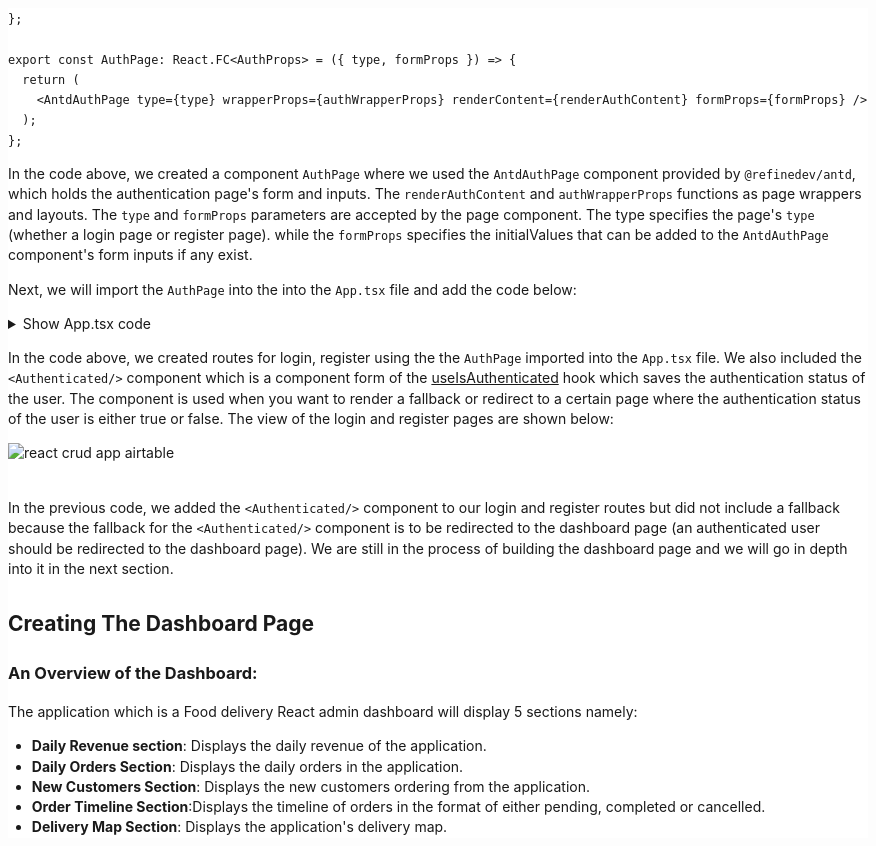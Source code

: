 ```tsx title="src/pages/auth/index.tsx"
};

export const AuthPage: React.FC<AuthProps> = ({ type, formProps }) => {
  return (
    <AntdAuthPage type={type} wrapperProps={authWrapperProps} renderContent={renderAuthContent} formProps={formProps} />
  );
};
```

In the code above, we created a component `AuthPage` where we used the `AntdAuthPage` component provided by `@refinedev/antd`, which holds the authentication page's form and inputs. The `renderAuthContent` and `authWrapperProps` functions as page wrappers and layouts. The `type` and `formProps` parameters are accepted by the page component. The type specifies the page's `type` (whether a login page or register page). while the `formProps` specifies the initialValues that can be added to the `AntdAuthPage` component's form inputs if any exist.

Next, we will import the `AuthPage` into the into the `App.tsx` file and add the code below:

<details><summary>Show App.tsx code</summary></details>

In the code above, we created routes for login, register using the the `AuthPage` imported into the `App.tsx` file. We also included the `<Authenticated/>` component which is a component form of the [useIsAuthenticated](https://refine.dev/docs/api-reference/core/components/auth/authenticated/docs/api-reference/core/hooks/auth/useIsAuthenticated/) hook which saves the authentication status of the user. The component is used when you want to render a fallback or redirect to a certain page where the authentication status of the user is either true or false. The view of the login and register pages are shown below:

<img src="https://refine.ams3.cdn.digitaloceanspaces.com/blog%2F2023-04-04-finefoods-admin-dashboard%2Flogin.png"  alt="react crud app airtable" />

<br />
<br />

In the previous code, we added the `<Authenticated/>` component to our login and register routes but did not include a fallback because the fallback for the `<Authenticated/>` component is to be redirected to the dashboard page (an authenticated user should be redirected to the dashboard page). We are still in the process of building the dashboard page and we will go in depth into it in the next section.

## Creating The Dashboard Page

### An Overview of the Dashboard:

The application which is a Food delivery React admin dashboard will display 5 sections namely:

- **Daily Revenue section**: Displays the daily revenue of the application.
- **Daily Orders Section**: Displays the daily orders in the application.
- **New Customers Section**: Displays the new customers ordering from the application.
- **Order Timeline Section**:Displays the timeline of orders in the format of either pending, completed or cancelled.
- **Delivery Map Section**: Displays the application's delivery map.
